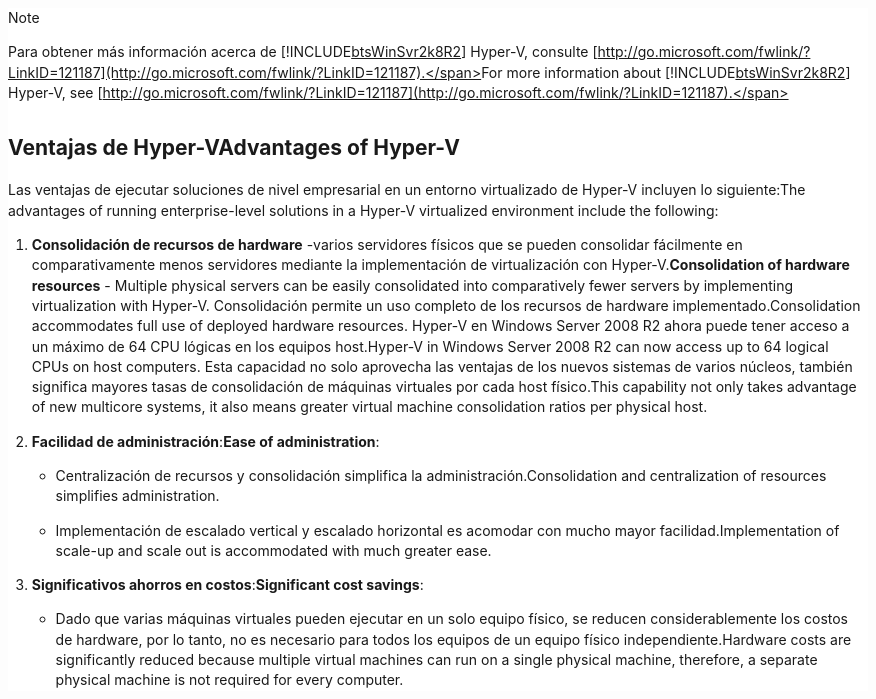 > [!NOTE]  
>  <span data-ttu-id="bb70d-176">Para obtener más información acerca de [!INCLUDE[btsWinSvr2k8R2](../includes/btswinsvr2k8r2-md.md)] Hyper-V, consulte [http://go.microsoft.com/fwlink/?LinkID=121187](http://go.microsoft.com/fwlink/?LinkID=121187).</span><span class="sxs-lookup"><span data-stu-id="bb70d-176">For more information about [!INCLUDE[btsWinSvr2k8R2](../includes/btswinsvr2k8r2-md.md)] Hyper-V, see [http://go.microsoft.com/fwlink/?LinkID=121187](http://go.microsoft.com/fwlink/?LinkID=121187).</span></span>  
  
## <a name="advantages-of-hyper-v"></a><span data-ttu-id="bb70d-177">Ventajas de Hyper-V</span><span class="sxs-lookup"><span data-stu-id="bb70d-177">Advantages of Hyper-V</span></span>  
 <span data-ttu-id="bb70d-178">Las ventajas de ejecutar soluciones de nivel empresarial en un entorno virtualizado de Hyper-V incluyen lo siguiente:</span><span class="sxs-lookup"><span data-stu-id="bb70d-178">The advantages of running enterprise-level solutions in a Hyper-V virtualized environment include the following:</span></span>  
  
1.  <span data-ttu-id="bb70d-179">**Consolidación de recursos de hardware** -varios servidores físicos que se pueden consolidar fácilmente en comparativamente menos servidores mediante la implementación de virtualización con Hyper-V.</span><span class="sxs-lookup"><span data-stu-id="bb70d-179">**Consolidation of hardware resources** - Multiple physical servers can be easily consolidated into comparatively fewer servers by implementing virtualization with Hyper-V.</span></span> <span data-ttu-id="bb70d-180">Consolidación permite un uso completo de los recursos de hardware implementado.</span><span class="sxs-lookup"><span data-stu-id="bb70d-180">Consolidation accommodates full use of deployed hardware resources.</span></span> <span data-ttu-id="bb70d-181">Hyper-V en Windows Server 2008 R2 ahora puede tener acceso a un máximo de 64 CPU lógicas en los equipos host.</span><span class="sxs-lookup"><span data-stu-id="bb70d-181">Hyper-V in Windows Server 2008 R2 can now access up to 64 logical CPUs on host computers.</span></span> <span data-ttu-id="bb70d-182">Esta capacidad no solo aprovecha las ventajas de los nuevos sistemas de varios núcleos, también significa mayores tasas de consolidación de máquinas virtuales por cada host físico.</span><span class="sxs-lookup"><span data-stu-id="bb70d-182">This capability not only takes advantage of new multicore systems, it also means greater virtual machine consolidation ratios per physical host.</span></span>  
  
2.  <span data-ttu-id="bb70d-183">**Facilidad de administración**:</span><span class="sxs-lookup"><span data-stu-id="bb70d-183">**Ease of administration**:</span></span>  
  
    -   <span data-ttu-id="bb70d-184">Centralización de recursos y consolidación simplifica la administración.</span><span class="sxs-lookup"><span data-stu-id="bb70d-184">Consolidation and centralization of resources simplifies administration.</span></span>  
  
    -   <span data-ttu-id="bb70d-185">Implementación de escalado vertical y escalado horizontal es acomodar con mucho mayor facilidad.</span><span class="sxs-lookup"><span data-stu-id="bb70d-185">Implementation of scale-up and scale out is accommodated with much greater ease.</span></span>  
  
3.  <span data-ttu-id="bb70d-186">**Significativos ahorros en costos**:</span><span class="sxs-lookup"><span data-stu-id="bb70d-186">**Significant cost savings**:</span></span>  
  
    -   <span data-ttu-id="bb70d-187">Dado que varias máquinas virtuales pueden ejecutar en un solo equipo físico, se reducen considerablemente los costos de hardware, por lo tanto, no es necesario para todos los equipos de un equipo físico independiente.</span><span class="sxs-lookup"><span data-stu-id="bb70d-187">Hardware costs are significantly reduced because multiple virtual machines can run on a single physical machine, therefore, a separate physical machine is not required for every computer.</span></span>  
  